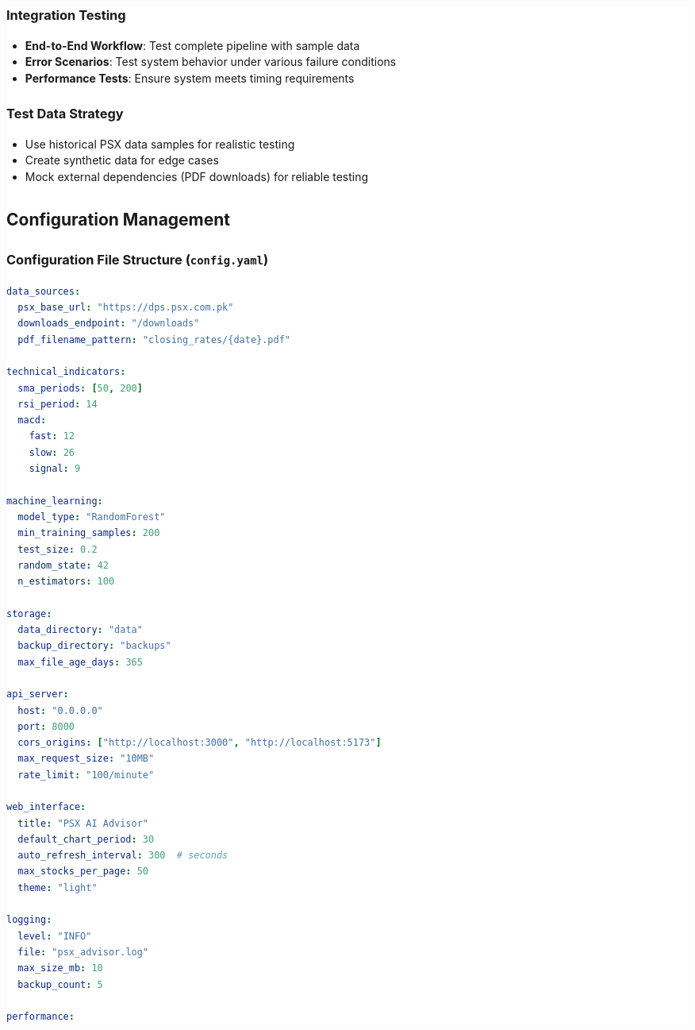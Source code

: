 ### Integration Testing

- **End-to-End Workflow**: Test complete pipeline with sample data
- **Error Scenarios**: Test system behavior under various failure conditions
- **Performance Tests**: Ensure system meets timing requirements

### Test Data Strategy

- Use historical PSX data samples for realistic testing
- Create synthetic data for edge cases
- Mock external dependencies (PDF downloads) for reliable testing

## Configuration Management

### Configuration File Structure (`config.yaml`)

```yaml
data_sources:
  psx_base_url: "https://dps.psx.com.pk"
  downloads_endpoint: "/downloads"
  pdf_filename_pattern: "closing_rates/{date}.pdf"

technical_indicators:
  sma_periods: [50, 200]
  rsi_period: 14
  macd:
    fast: 12
    slow: 26
    signal: 9

machine_learning:
  model_type: "RandomForest"
  min_training_samples: 200
  test_size: 0.2
  random_state: 42
  n_estimators: 100

storage:
  data_directory: "data"
  backup_directory: "backups"
  max_file_age_days: 365

api_server:
  host: "0.0.0.0"
  port: 8000
  cors_origins: ["http://localhost:3000", "http://localhost:5173"]
  max_request_size: "10MB"
  rate_limit: "100/minute"

web_interface:
  title: "PSX AI Advisor"
  default_chart_period: 30
  auto_refresh_interval: 300  # seconds
  max_stocks_per_page: 50
  theme: "light"

logging:
  level: "INFO"
  file: "psx_advisor.log"
  max_size_mb: 10
  backup_count: 5

performance:
```